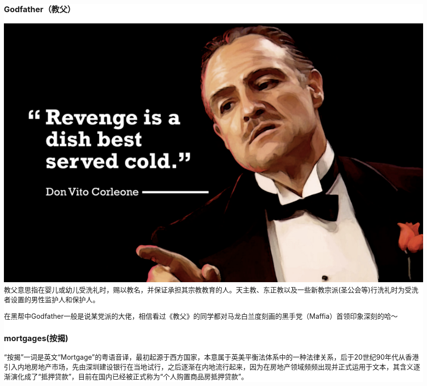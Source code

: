 
### Godfather（教父）

![B-3](\images\handouts\part19\chapter19-1\B-3.jpg)  
教父意思指在婴儿或幼儿受洗礼时，赐以教名，并保证承担其宗教教育的人。天主教、东正教以及一些新教宗派(圣公会等)行洗礼时为受洗者设置的男性监护人和保护人。  

在黑帮中Godfather一般是说某党派的大佬，相信看过《教父》的同学都对马龙白兰度刻画的黑手党（Maffia）首领印象深刻的哈～  

### mortgages(按揭)

“按揭”一词是英文“Mortgage”的粤语音译，最初起源于西方国家，本意属于英美平衡法体系中的一种法律关系，后于20世纪90年代从香港引入内地房地产市场，先由深圳建设银行在当地试行，之后逐渐在内地流行起来，因为在房地产领域频频出现并正式运用于文本，其含义逐渐演化成了“抵押贷款”，目前在国内已经被正式称为“个人购置商品房抵押贷款”。  